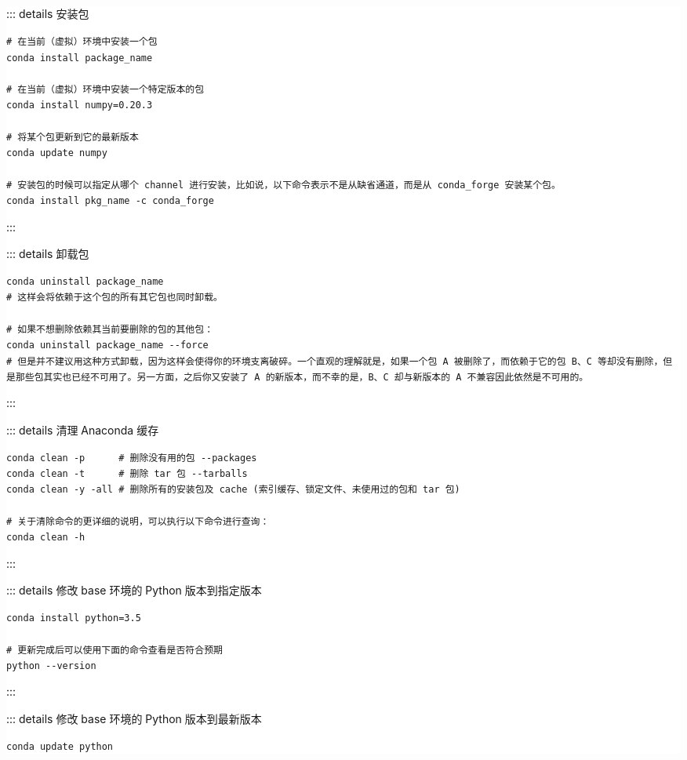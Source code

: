 ::: details 安装包

```shell
# 在当前（虚拟）环境中安装一个包
conda install package_name

# 在当前（虚拟）环境中安装一个特定版本的包
conda install numpy=0.20.3

# 将某个包更新到它的最新版本
conda update numpy

# 安装包的时候可以指定从哪个 channel 进行安装，比如说，以下命令表示不是从缺省通道，而是从 conda_forge 安装某个包。
conda install pkg_name -c conda_forge
```

:::

::: details 卸载包

```shell
conda uninstall package_name
# 这样会将依赖于这个包的所有其它包也同时卸载。

# 如果不想删除依赖其当前要删除的包的其他包：
conda uninstall package_name --force
# 但是并不建议用这种方式卸载，因为这样会使得你的环境支离破碎。一个直观的理解就是，如果一个包 A 被删除了，而依赖于它的包 B、C 等却没有删除，但是那些包其实也已经不可用了。另一方面，之后你又安装了 A 的新版本，而不幸的是，B、C 却与新版本的 A 不兼容因此依然是不可用的。
```

:::

::: details 清理 Anaconda 缓存

```shell
conda clean -p      # 删除没有用的包 --packages
conda clean -t      # 删除 tar 包 --tarballs
conda clean -y -all # 删除所有的安装包及 cache (索引缓存、锁定文件、未使用过的包和 tar 包)

# 关于清除命令的更详细的说明，可以执行以下命令进行查询：
conda clean -h
```

:::

::: details 修改 base 环境的 Python 版本到指定版本

```shell
conda install python=3.5

# 更新完成后可以使用下面的命令查看是否符合预期
python --version
```

:::

::: details 修改 base 环境的 Python 版本到最新版本

```shell
conda update python
```
